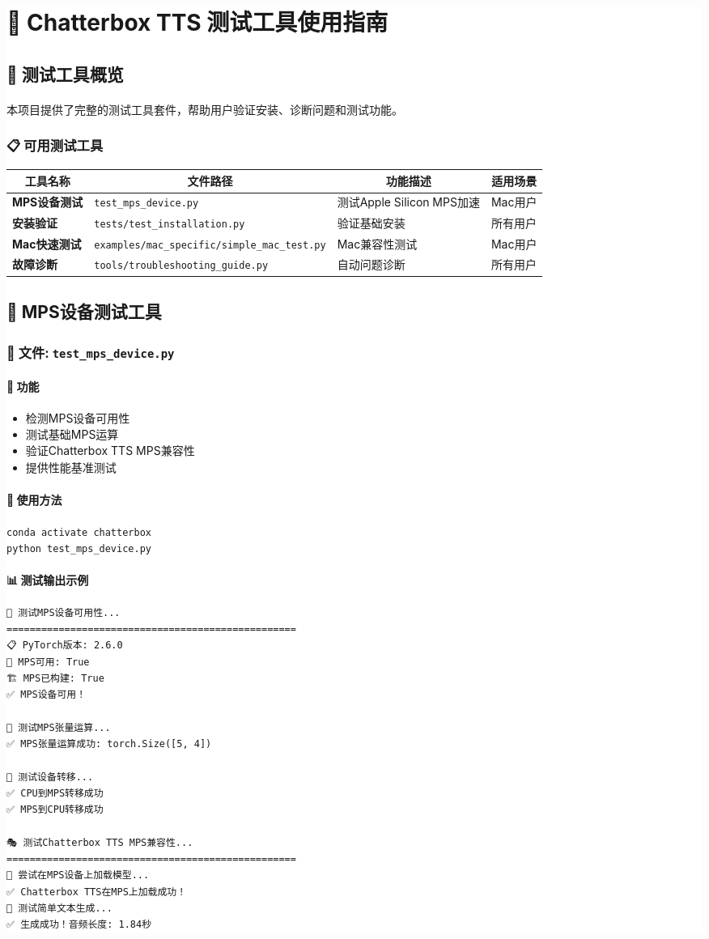 # 🧪 Chatterbox TTS 测试工具使用指南

## 🎯 测试工具概览

本项目提供了完整的测试工具套件，帮助用户验证安装、诊断问题和测试功能。

### 📋 **可用测试工具**

| 工具名称 | 文件路径 | 功能描述 | 适用场景 |
|---------|---------|----------|----------|
| **MPS设备测试** | `test_mps_device.py` | 测试Apple Silicon MPS加速 | Mac用户 |
| **安装验证** | `tests/test_installation.py` | 验证基础安装 | 所有用户 |
| **Mac快速测试** | `examples/mac_specific/simple_mac_test.py` | Mac兼容性测试 | Mac用户 |
| **故障诊断** | `tools/troubleshooting_guide.py` | 自动问题诊断 | 所有用户 |

## 🍎 MPS设备测试工具

### 📁 **文件**: `test_mps_device.py`

#### 🎯 **功能**
- 检测MPS设备可用性
- 测试基础MPS运算
- 验证Chatterbox TTS MPS兼容性
- 提供性能基准测试

#### 🚀 **使用方法**
```bash
conda activate chatterbox
python test_mps_device.py
```

#### 📊 **测试输出示例**
```
🧪 测试MPS设备可用性...
==================================================
📋 PyTorch版本: 2.6.0
🍎 MPS可用: True
🏗️ MPS已构建: True
✅ MPS设备可用！

🧪 测试MPS张量运算...
✅ MPS张量运算成功: torch.Size([5, 4])

🔄 测试设备转移...
✅ CPU到MPS转移成功
✅ MPS到CPU转移成功

🎭 测试Chatterbox TTS MPS兼容性...
==================================================
🔄 尝试在MPS设备上加载模型...
✅ Chatterbox TTS在MPS上加载成功！
🧪 测试简单文本生成...
✅ 生成成功！音频长度: 1.84秒
```
